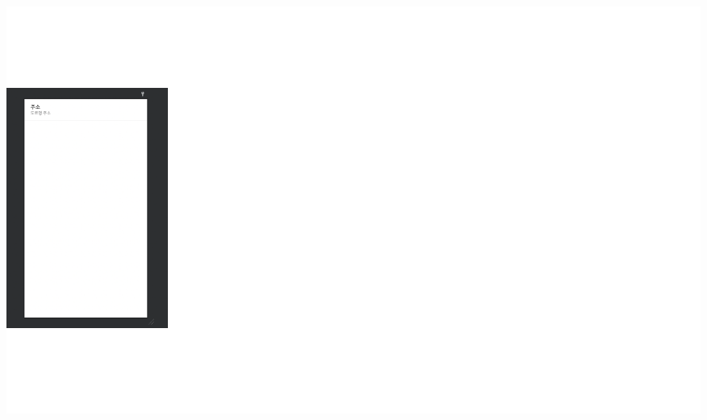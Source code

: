 <img src="/images/2022-07-10_jacob.20.34.png" width="200px" height="500px" title="아이템 사진" alt="아이템 사진"/>
